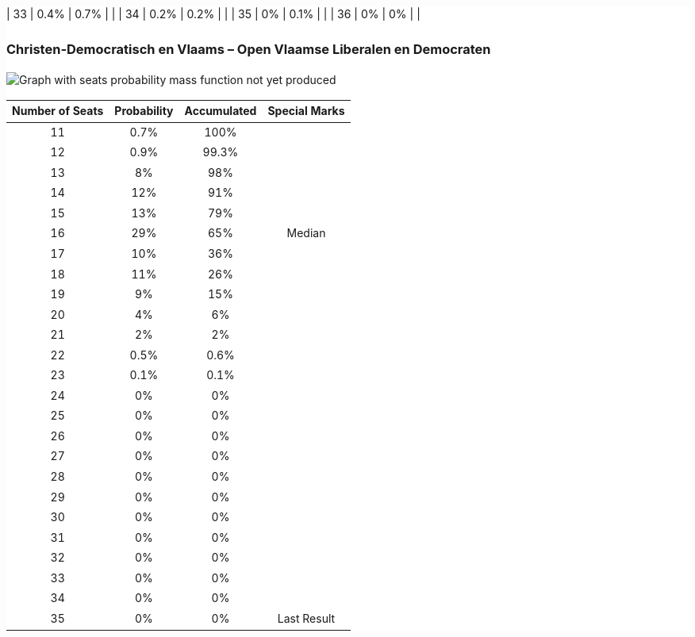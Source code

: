 | 33 | 0.4% | 0.7% |  |
| 34 | 0.2% | 0.2% |  |
| 35 | 0% | 0.1% |  |
| 36 | 0% | 0% |  |

### Christen-Democratisch en Vlaams – Open Vlaamse Liberalen en Democraten

![Graph with seats probability mass function not yet produced](2023-06-06-Ipsos-coalitions-seats-pmf-cdv–vld.png "Seats Probability Mass Function")

| Number of Seats | Probability | Accumulated | Special Marks |
|:---------------:|:-----------:|:-----------:|:-------------:|
| 11 | 0.7% | 100% |  |
| 12 | 0.9% | 99.3% |  |
| 13 | 8% | 98% |  |
| 14 | 12% | 91% |  |
| 15 | 13% | 79% |  |
| 16 | 29% | 65% | Median |
| 17 | 10% | 36% |  |
| 18 | 11% | 26% |  |
| 19 | 9% | 15% |  |
| 20 | 4% | 6% |  |
| 21 | 2% | 2% |  |
| 22 | 0.5% | 0.6% |  |
| 23 | 0.1% | 0.1% |  |
| 24 | 0% | 0% |  |
| 25 | 0% | 0% |  |
| 26 | 0% | 0% |  |
| 27 | 0% | 0% |  |
| 28 | 0% | 0% |  |
| 29 | 0% | 0% |  |
| 30 | 0% | 0% |  |
| 31 | 0% | 0% |  |
| 32 | 0% | 0% |  |
| 33 | 0% | 0% |  |
| 34 | 0% | 0% |  |
| 35 | 0% | 0% | Last Result |
